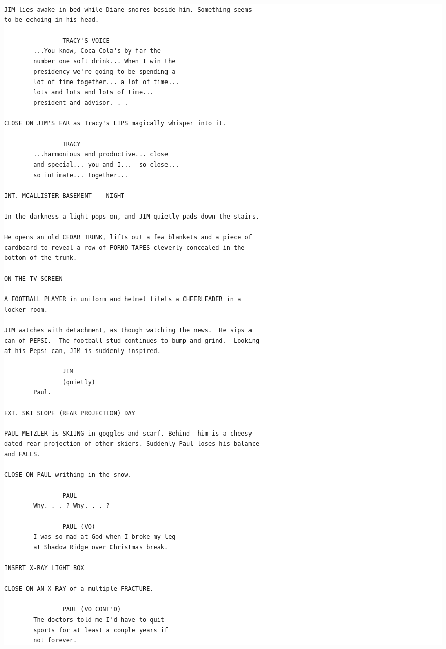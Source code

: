 	JIM lies awake in bed while Diane snores beside him. Something seems 
	to be echoing in his head.
	
					TRACY'S VOICE
			...You know, Coca-Cola's by far the 
			number one soft drink... When I win the 
			presidency we're going to be spending a 
			lot of time together... a lot of time... 
			lots and lots and lots of time... 
			president and advisor. . .
	
	CLOSE ON JIM'S EAR as Tracy's LIPS magically whisper into it.
	
					TRACY
			...harmonious and productive... close 
			and special... you and I...  so close... 
			so intimate... together...
	
	INT. MCALLISTER BASEMENT	NIGHT
	
	In the darkness a light pops on, and JIM quietly pads down the stairs.
	
	He opens an old CEDAR TRUNK, lifts out a few blankets and a piece of 
	cardboard to reveal a row of PORNO TAPES cleverly concealed in the 
	bottom of the trunk.
	
	ON THE TV SCREEN -
	
	A FOOTBALL PLAYER in uniform and helmet filets a CHEERLEADER in a 
	locker room.
	
	JIM watches with detachment, as though watching the news.  He sips a 
	can of PEPSI.  The football stud continues to bump and grind.  Looking 
	at his Pepsi can, JIM is suddenly inspired.
	
					JIM 
					(quietly)
			Paul.
	
	EXT. SKI SLOPE (REAR PROJECTION) DAY
	
	PAUL METZLER is SKIING in goggles and scarf. Behind  him is a cheesy 
	dated rear projection of other skiers. Suddenly Paul loses his balance 
	and FALLS.
	
	CLOSE ON PAUL writhing in the snow.
	
					PAUL
			Why. . . ? Why. . . ?
	
					PAUL (VO)
			I was so mad at God when I broke my leg 
			at Shadow Ridge over Christmas break.
	
	INSERT X-RAY LIGHT BOX
	
	CLOSE ON AN X-RAY of a multiple FRACTURE.
	
					PAUL (VO CONT'D)
			The doctors told me I'd have to quit 
			sports for at least a couple years if 
			not forever.
	